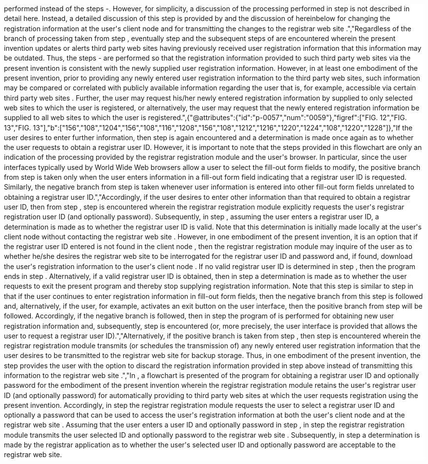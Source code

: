 performed instead of the steps -. However, for simplicity, a discussion of the processing performed in step  is not described in detail here. Instead, a detailed discussion of this step is provided by  and the discussion of  hereinbelow for changing the registration information at the user's client node  and for transmitting the changes to the registrar web site .","Regardless of the branch of processing taken from step , eventually step  and the subsequent steps of  are encountered wherein the present invention updates or alerts third party web sites having previously received user registration information that this information may be outdated. Thus, the steps - are performed so that the registration information provided to such third party web sites via the present invention is consistent with the newly supplied user registration information. However, in at least one embodiment of the present invention, prior to providing any newly entered user registration information to the third party web sites, such information may be compared or correlated with publicly available information regarding the user that is, for example, accessible via certain third party web sites . Further, the user may request his\/her newly entered registration information by supplied to only selected web sites to which the user is registered, or alternatively, the user may request that the newly entered registration information be supplied to all web sites to which the user is registered.",{"@attributes":{"id":"p-0057","num":"0059"},"figref":["FIG. 12","FIG. 13","FIG. 13"],"b":["156","108","1204","156","108","116","1208","156","108","1212","1216","1220","1224","108","1220","1228"]},"If the user desires to enter further information, then step  is again encountered and a determination is made once again as to whether the user requests to obtain a registrar user ID. However, it is important to note that the steps provided in this flowchart are only an indication of the processing provided by the registrar registration module  and the user's browser. In particular, since the user interfaces typically used by World Wide Web browsers allow a user to select the fill-out form fields to modify, the positive branch from step  is taken only when the user enters information in a fill-out form field indicating that a registrar user ID is requested. Similarly, the negative branch from step  is taken whenever user information is entered into other fill-out form fields unrelated to obtaining a registrar user ID.","Accordingly, if the user desires to enter other information than that required to obtain a registrar user ID, then from step , step  is encountered wherein the registrar registration module  explicitly requests the user's registrar registration user ID (and optionally password). Subsequently, in step , assuming the user enters a registrar user ID, a determination is made as to whether the registrar user ID is valid. Note that this determination is initially made locally at the user's client node  without contacting the registrar web site . However, in one embodiment of the present invention, it is an option that if the registrar user ID entered is not found in the client node , then the registrar registration module  may inquire of the user as to whether he\/she desires the registrar web site  to be interrogated for the registrar user ID and password and, if found, download the user's registration information to the user's client node . If no valid registrar user ID is determined in step , then the program ends in step . Alternatively, if a valid registrar user ID is obtained, then in step  a determination is made as to whether the user requests to exit the present program and thereby stop supplying registration information. Note that this step is similar to step  in that if the user continues to enter registration information in fill-out form fields, then the negative branch from this step is followed and, alternatively, if the user, for example, activates an exit button on the user interface, then the positive branch from step  will be followed. Accordingly, if the negative branch is followed, then in step  the program of  is performed for obtaining new user registration information and, subsequently, step  is encountered (or, more precisely, the user interface is provided that allows the user to request a registrar user ID).","Alternatively, if the positive branch is taken from step , then step  is encountered wherein the registrar registration module  transmits (or schedules the transmission of) any newly entered user registration information that the user desires to be transmitted to the registrar web site  for backup storage. Thus, in one embodiment of the present invention, the step  provides the user with the option to discard the registration information provided in step  above instead of transmitting this information to the registrar web site .","In , a flowchart is presented of the program for obtaining a registrar user ID and optionally password for the embodiment of the present invention wherein the registrar registration module  retains the user's registrar user ID (and optionally password) for automatically providing to third party web sites at which the user requests registration using the present invention. Accordingly, in step  the registrar registration module  requests the user to select a registrar user ID and optionally a password that can be used to access the user's registration information at both the user's client node  and at the registrar web site . Assuming that the user enters a user ID and optionally password in step , in step  the registrar registration module  transmits the user selected ID and optionally password to the registrar web site . Subsequently, in step  a determination is made by the registrar application  as to whether the user's selected user ID and optionally password are acceptable to the registrar web site.